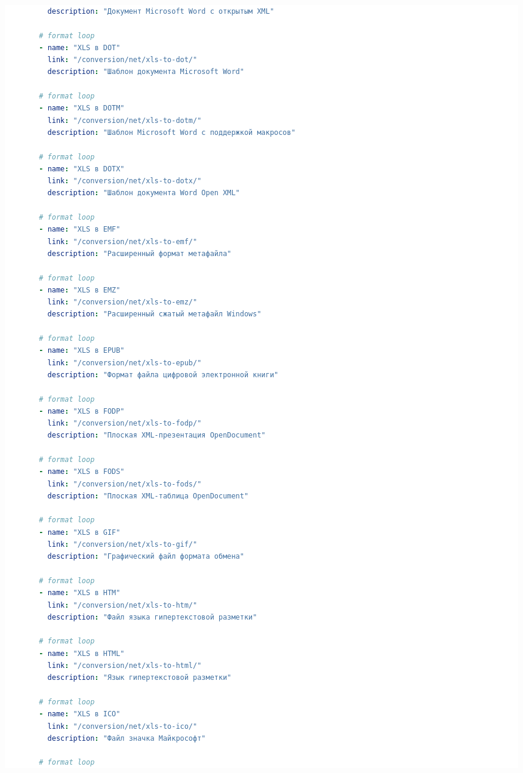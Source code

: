 ```yaml
          description: "Документ Microsoft Word с открытым XML"

        # format loop
        - name: "XLS в DOT"
          link: "/conversion/net/xls-to-dot/"
          description: "Шаблон документа Microsoft Word"

        # format loop
        - name: "XLS в DOTM"
          link: "/conversion/net/xls-to-dotm/"
          description: "Шаблон Microsoft Word с поддержкой макросов"

        # format loop
        - name: "XLS в DOTX"
          link: "/conversion/net/xls-to-dotx/"
          description: "Шаблон документа Word Open XML"

        # format loop
        - name: "XLS в EMF"
          link: "/conversion/net/xls-to-emf/"
          description: "Расширенный формат метафайла"

        # format loop
        - name: "XLS в EMZ"
          link: "/conversion/net/xls-to-emz/"
          description: "Расширенный сжатый метафайл Windows"

        # format loop
        - name: "XLS в EPUB"
          link: "/conversion/net/xls-to-epub/"
          description: "Формат файла цифровой электронной книги"

        # format loop
        - name: "XLS в FODP"
          link: "/conversion/net/xls-to-fodp/"
          description: "Плоская XML-презентация OpenDocument"

        # format loop
        - name: "XLS в FODS"
          link: "/conversion/net/xls-to-fods/"
          description: "Плоская XML-таблица OpenDocument"

        # format loop
        - name: "XLS в GIF"
          link: "/conversion/net/xls-to-gif/"
          description: "Графический файл формата обмена"

        # format loop
        - name: "XLS в HTM"
          link: "/conversion/net/xls-to-htm/"
          description: "Файл языка гипертекстовой разметки"

        # format loop
        - name: "XLS в HTML"
          link: "/conversion/net/xls-to-html/"
          description: "Язык гипертекстовой разметки"

        # format loop
        - name: "XLS в ICO"
          link: "/conversion/net/xls-to-ico/"
          description: "Файл значка Майкрософт"

        # format loop
```